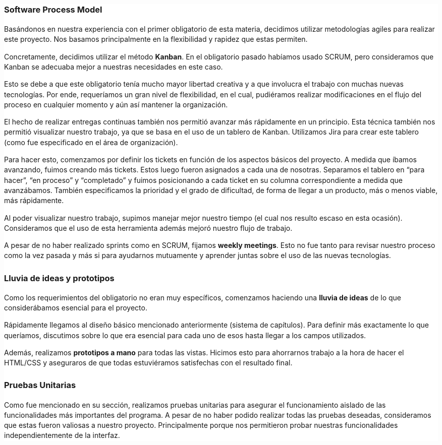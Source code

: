 ### Software Process Model

Basándonos en nuestra experiencia con el primer obligatorio de esta materia, decidimos utilizar metodologías agiles para realizar este proyecto. Nos basamos principalmente en la flexibilidad y rapidez que estas permiten.  

Concretamente, decidimos utilizar el método **Kanban**.  En el obligatorio pasado 
habíamos usado SCRUM, pero consideramos que Kanban se adecuaba mejor a nuestras necesidades en este caso.  

Esto se debe a que este obligatorio tenía mucho mayor libertad creativa y a que involucra el trabajo con muchas nuevas tecnologías. Por ende, requeríamos un gran nivel de flexibilidad, en el cual, pudiéramos realizar modificaciones en el flujo del proceso en cualquier momento y aún así mantener la organización.

El hecho de realizar entregas continuas también nos permitió avanzar más rápidamente en un principio. Esta técnica también nos permitió visualizar nuestro trabajo, ya que se basa en el uso de un tablero de Kanban. Utilizamos Jira para crear este tablero (como fue especificado en el área de organización). 

Para hacer esto, comenzamos por definir los tickets en función de los aspectos básicos del proyecto. A medida que íbamos avanzando, fuimos creando más tickets. Estos luego fueron asignados a cada una de nosotras. Separamos el tablero en “para hacer”, “en proceso” y “completado” y fuimos posicionando a cada ticket en su columna correspondiente a medida que avanzábamos. También especificamos la prioridad y el grado de dificultad, de forma de llegar a un producto, más o menos viable, más rápidamente. 

Al poder visualizar nuestro trabajo, supimos manejar mejor nuestro tiempo (el cual nos resulto escaso en esta ocasión). Consideramos que el uso de esta herramienta además mejoró nuestro flujo de trabajo.

A pesar de no haber realizado sprints como en SCRUM, fijamos **weekly meetings**. Esto no fue tanto para revisar nuestro proceso como la vez pasada y más si para ayudarnos mutuamente y aprender juntas sobre el uso de las nuevas tecnologías.

### Lluvia de ideas y prototipos

Como los requerimientos del obligatorio no eran muy específicos, comenzamos haciendo una **lluvia de ideas** de lo que considerábamos esencial para el proyecto. 

Rápidamente llegamos al diseño básico mencionado anteriormente (sistema de capítulos). Para definir más exactamente lo que queríamos, discutimos sobre lo que era esencial para cada uno de esos hasta llegar a los campos utilizados. 

Además, realizamos **prototipos a mano** para todas las vistas. Hicimos esto para ahorrarnos trabajo a la hora de hacer el HTML/CSS y aseguraros de que todas estuviéramos satisfechas con el resultado final. 

### Pruebas Unitarias

Como fue mencionado en su sección, realizamos pruebas unitarias para asegurar el funcionamiento aislado de las funcionalidades más importantes del programa. A pesar de no haber podido realizar todas las pruebas deseadas, consideramos que estas fueron valiosas a nuestro proyecto. Principalmente porque nos permitieron probar nuestras funcionalidades independientemente de la interfaz. 
